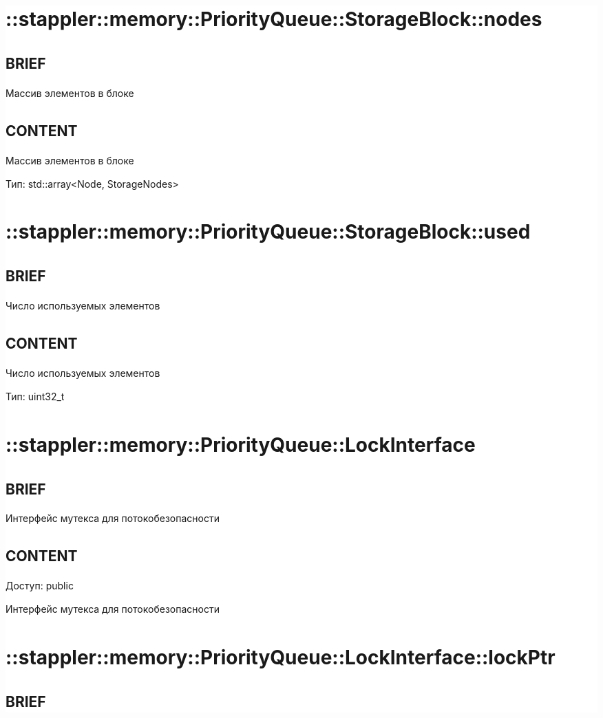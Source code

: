 
# ::stappler::memory::PriorityQueue<typename>::StorageBlock::nodes

## BRIEF

Массив элементов в блоке

## CONTENT

Массив элементов в блоке

Тип: std::array<Node, StorageNodes>


# ::stappler::memory::PriorityQueue<typename>::StorageBlock::used

## BRIEF

Число используемых элементов

## CONTENT

Число используемых элементов

Тип: uint32_t


# ::stappler::memory::PriorityQueue<typename>::LockInterface

## BRIEF

Интерфейс мутекса для потокобезопасности

## CONTENT

Доступ: public

Интерфейс мутекса для потокобезопасности

# ::stappler::memory::PriorityQueue<typename>::LockInterface::lockPtr

## BRIEF
